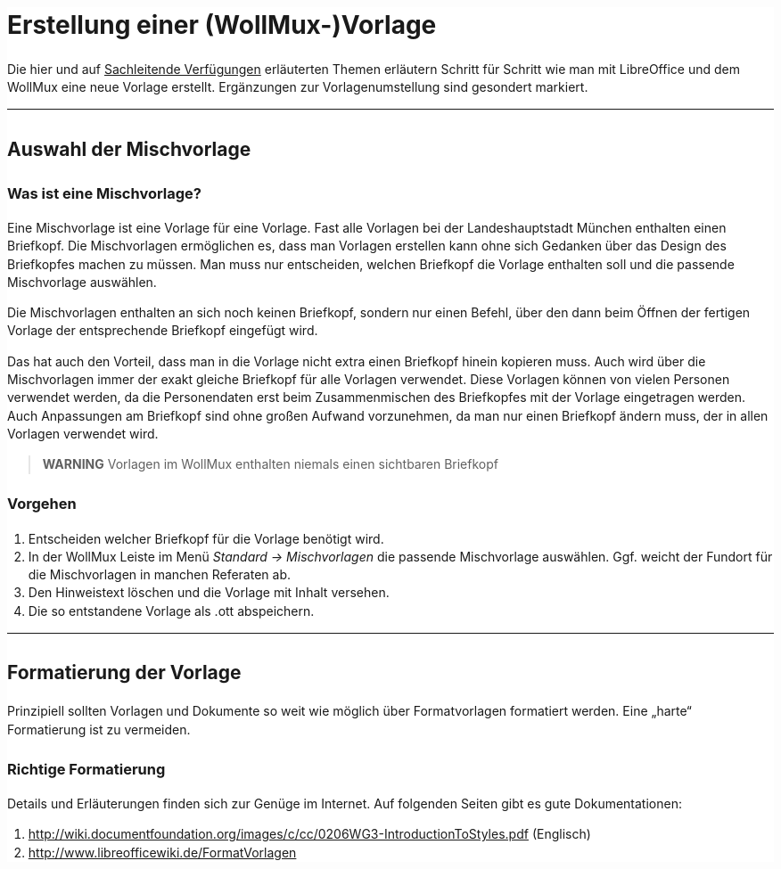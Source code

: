 # Erstellung einer (WollMux-)Vorlage



Die hier und auf [Sachleitende Verfügungen](SLV.md) erläuterten Themen erläutern Schritt für Schritt wie man mit LibreOffice und dem WollMux eine neue Vorlage erstellt. Ergänzungen zur Vorlagenumstellung sind gesondert markiert.

----------------------------------------

## Auswahl der Mischvorlage

### Was ist eine Mischvorlage?

Eine Mischvorlage ist eine Vorlage für eine Vorlage. Fast alle Vorlagen bei der Landeshauptstadt München enthalten einen Briefkopf. Die Mischvorlagen ermöglichen es, dass man Vorlagen erstellen kann ohne sich Gedanken über das Design des Briefkopfes machen zu müssen. Man muss nur entscheiden, welchen Briefkopf die Vorlage enthalten soll und die passende Mischvorlage auswählen.

Die Mischvorlagen enthalten an sich noch keinen Briefkopf, sondern nur einen Befehl, über den dann beim Öffnen der fertigen Vorlage der entsprechende Briefkopf eingefügt wird.

Das hat auch den Vorteil, dass man in die Vorlage nicht extra einen Briefkopf hinein kopieren muss. Auch wird über die Mischvorlagen immer der exakt gleiche Briefkopf für alle Vorlagen verwendet. Diese Vorlagen können von vielen Personen verwendet werden, da die Personendaten erst beim Zusammenmischen des Briefkopfes mit der Vorlage eingetragen werden. Auch Anpassungen am Briefkopf sind ohne großen Aufwand vorzunehmen, da man nur einen Briefkopf ändern muss, der in allen Vorlagen verwendet wird.

> **WARNING** Vorlagen im WollMux enthalten niemals einen sichtbaren Briefkopf

### Vorgehen

1. Entscheiden welcher Briefkopf für die Vorlage benötigt wird.
2. In der WollMux Leiste im Menü *Standard → Mischvorlagen* die passende Mischvorlage auswählen. Ggf. weicht der Fundort für die Mischvorlagen in manchen Referaten ab.
3. Den Hinweistext löschen und die Vorlage mit Inhalt versehen.
4. Die so entstandene Vorlage als .ott abspeichern.

----------------------------------------

## Formatierung der Vorlage

Prinzipiell sollten Vorlagen und Dokumente so weit wie möglich über Formatvorlagen formatiert werden. Eine „harte“ Formatierung ist zu vermeiden.

### Richtige Formatierung

Details und Erläuterungen finden sich zur Genüge im Internet. Auf folgenden Seiten gibt es gute Dokumentationen:
1. http://wiki.documentfoundation.org/images/c/cc/0206WG3-IntroductionToStyles.pdf (Englisch)
2. http://www.libreofficewiki.de/FormatVorlagen
